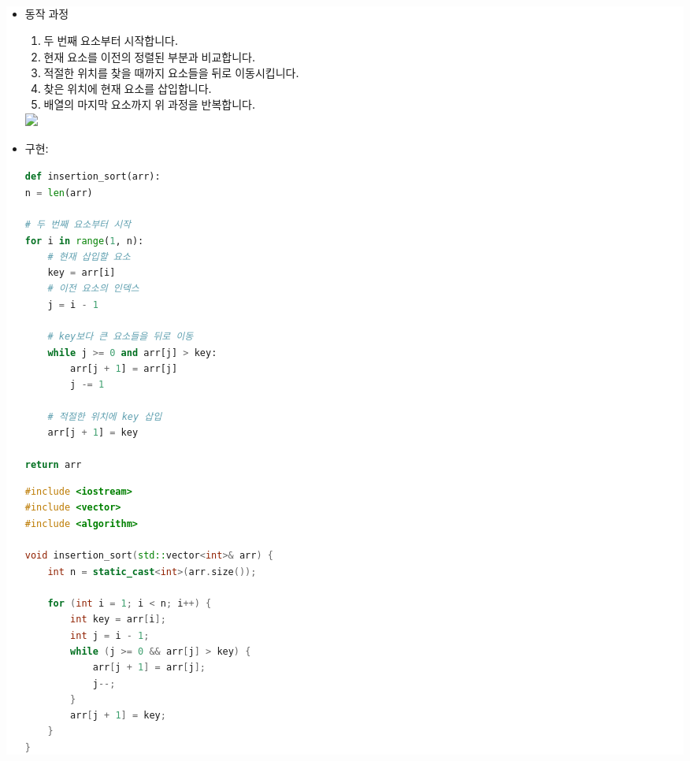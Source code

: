 * 동작 과정
    1. 두 번째 요소부터 시작합니다.
    2. 현재 요소를 이전의 정렬된 부분과 비교합니다.
    3. 적절한 위치를 찾을 때까지 요소들을 뒤로 이동시킵니다.
    4. 찾은 위치에 현재 요소를 삽입합니다.
    5. 배열의 마지막 요소까지 위 과정을 반복합니다.

    <img src="https://velog.velcdn.com/images/wisdom-one/post/af7786a7-9dad-4a25-aff8-214f3c911a0f/image.gif">

* 구현:
    ```python
    def insertion_sort(arr):
    n = len(arr)
    
    # 두 번째 요소부터 시작
    for i in range(1, n):
        # 현재 삽입할 요소
        key = arr[i]
        # 이전 요소의 인덱스
        j = i - 1
        
        # key보다 큰 요소들을 뒤로 이동
        while j >= 0 and arr[j] > key:
            arr[j + 1] = arr[j]
            j -= 1
        
        # 적절한 위치에 key 삽입
        arr[j + 1] = key
    
    return arr
    ```
    ```cpp
    #include <iostream>
    #include <vector>
    #include <algorithm>

    void insertion_sort(std::vector<int>& arr) {
        int n = static_cast<int>(arr.size());

        for (int i = 1; i < n; i++) {
            int key = arr[i];
            int j = i - 1;
            while (j >= 0 && arr[j] > key) {
                arr[j + 1] = arr[j];
                j--;
            }
            arr[j + 1] = key;
        }
    }
    ```

